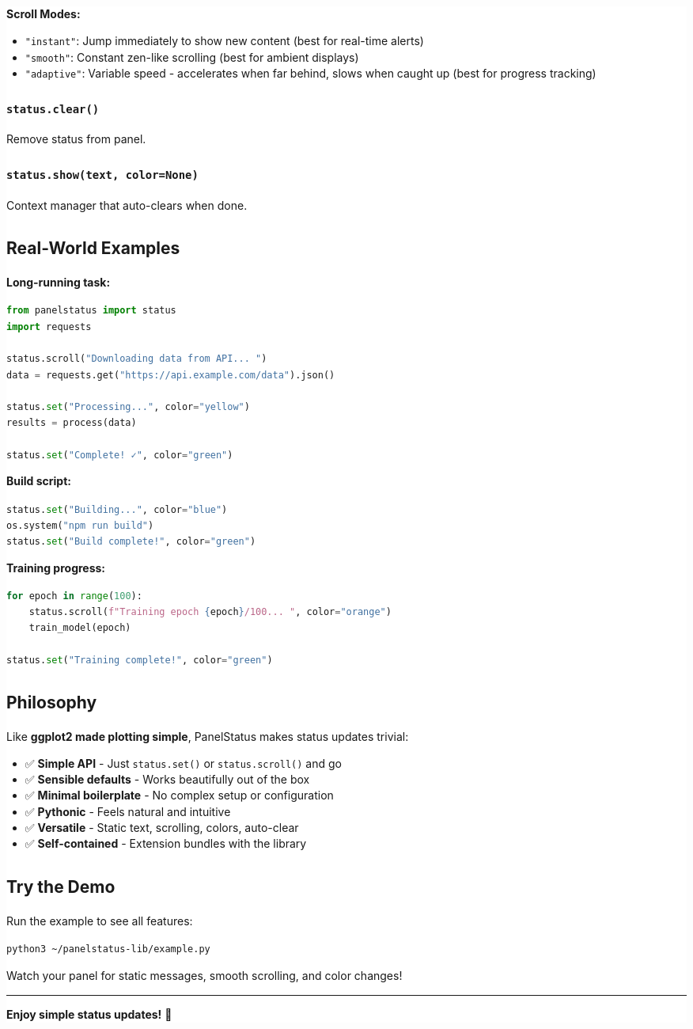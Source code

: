 **Scroll Modes:**
- `"instant"`: Jump immediately to show new content (best for real-time alerts)
- `"smooth"`: Constant zen-like scrolling (best for ambient displays)
- `"adaptive"`: Variable speed - accelerates when far behind, slows when caught up (best for progress tracking)

### `status.clear()`
Remove status from panel.

### `status.show(text, color=None)`
Context manager that auto-clears when done.

## Real-World Examples

**Long-running task:**
```python
from panelstatus import status
import requests

status.scroll("Downloading data from API... ")
data = requests.get("https://api.example.com/data").json()

status.set("Processing...", color="yellow")
results = process(data)

status.set("Complete! ✓", color="green")
```

**Build script:**
```python
status.set("Building...", color="blue")
os.system("npm run build")
status.set("Build complete!", color="green")
```

**Training progress:**
```python
for epoch in range(100):
    status.scroll(f"Training epoch {epoch}/100... ", color="orange")
    train_model(epoch)

status.set("Training complete!", color="green")
```

## Philosophy

Like **ggplot2 made plotting simple**, PanelStatus makes status updates trivial:

- ✅ **Simple API** - Just `status.set()` or `status.scroll()` and go
- ✅ **Sensible defaults** - Works beautifully out of the box
- ✅ **Minimal boilerplate** - No complex setup or configuration
- ✅ **Pythonic** - Feels natural and intuitive
- ✅ **Versatile** - Static text, scrolling, colors, auto-clear
- ✅ **Self-contained** - Extension bundles with the library

## Try the Demo

Run the example to see all features:
```bash
python3 ~/panelstatus-lib/example.py
```

Watch your panel for static messages, smooth scrolling, and color changes!

---

**Enjoy simple status updates!** 🎉
